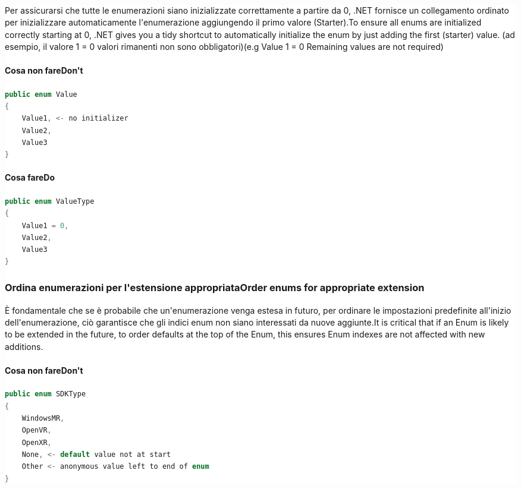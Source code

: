 <span data-ttu-id="acdce-235">Per assicurarsi che tutte le enumerazioni siano inizializzate correttamente a partire da 0, .NET fornisce un collegamento ordinato per inizializzare automaticamente l'enumerazione aggiungendo il primo valore (Starter).</span><span class="sxs-lookup"><span data-stu-id="acdce-235">To ensure all enums are initialized correctly starting at 0, .NET gives you a tidy shortcut to automatically initialize the enum by just adding the first (starter) value.</span></span> <span data-ttu-id="acdce-236">(ad esempio, il valore 1 = 0 valori rimanenti non sono obbligatori)</span><span class="sxs-lookup"><span data-stu-id="acdce-236">(e.g Value 1 = 0 Remaining values are not required)</span></span>

#### <a name="dont"></a><span data-ttu-id="acdce-237">Cosa non fare</span><span class="sxs-lookup"><span data-stu-id="acdce-237">Don't</span></span>

```c#
public enum Value
{
    Value1, <- no initializer
    Value2,
    Value3
}
```

#### <a name="do"></a><span data-ttu-id="acdce-238">Cosa fare</span><span class="sxs-lookup"><span data-stu-id="acdce-238">Do</span></span>

```c#
public enum ValueType
{
    Value1 = 0,
    Value2,
    Value3
}
```

### <a name="order-enums-for-appropriate-extension"></a><span data-ttu-id="acdce-239">Ordina enumerazioni per l'estensione appropriata</span><span class="sxs-lookup"><span data-stu-id="acdce-239">Order enums for appropriate extension</span></span>

<span data-ttu-id="acdce-240">È fondamentale che se è probabile che un'enumerazione venga estesa in futuro, per ordinare le impostazioni predefinite all'inizio dell'enumerazione, ciò garantisce che gli indici enum non siano interessati da nuove aggiunte.</span><span class="sxs-lookup"><span data-stu-id="acdce-240">It is critical that if an Enum is likely to be extended in the future, to order defaults at the top of the Enum, this ensures Enum indexes are not affected with new additions.</span></span>

#### <a name="dont"></a><span data-ttu-id="acdce-241">Cosa non fare</span><span class="sxs-lookup"><span data-stu-id="acdce-241">Don't</span></span>

```c#
public enum SDKType
{
    WindowsMR,
    OpenVR,
    OpenXR,
    None, <- default value not at start
    Other <- anonymous value left to end of enum
}
```
